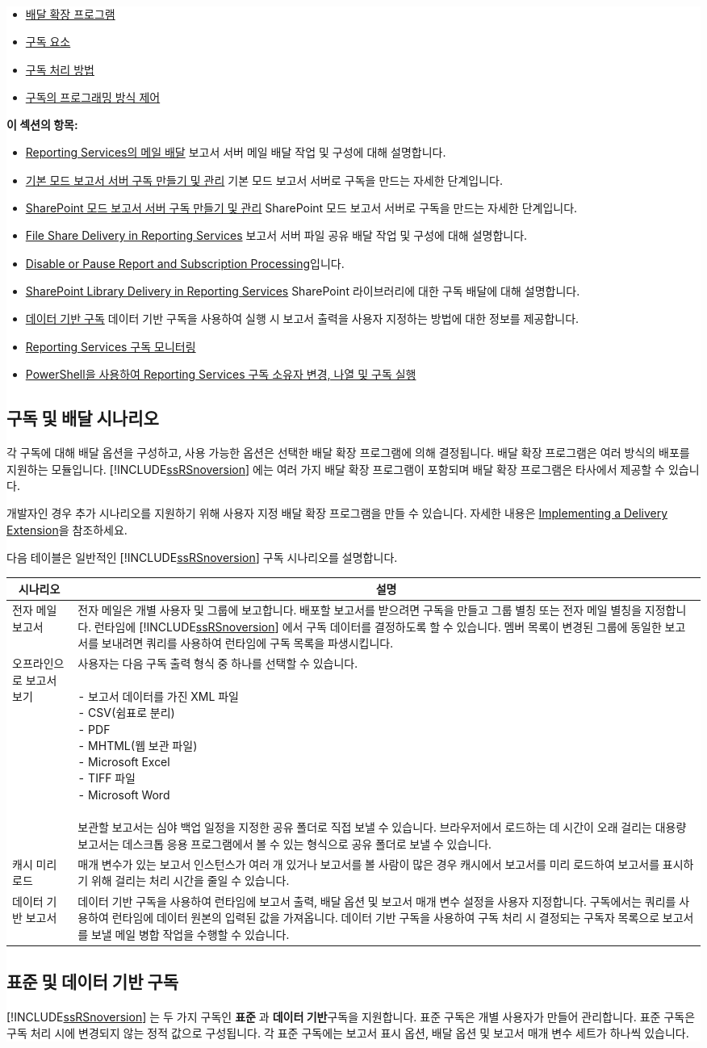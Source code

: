 -   [배달 확장 프로그램](#bkmk_delivery_extensions)  
  
-   [구독 요소](#bkmk_parts_of_subscription)  
  
-   [구독 처리 방법](#bkmk_subscription_processing)  
  
-   [구독의 프로그래밍 방식 제어](#bkmk_code)  
  
 **이 섹션의 항목:**  
  
-   [Reporting Services의 메일 배달](../../reporting-services/subscriptions/e-mail-delivery-in-reporting-services.md) 보고서 서버 메일 배달 작업 및 구성에 대해 설명합니다.  
  
-   [기본 모드 보고서 서버 구독 만들기 및 관리](../../reporting-services/subscriptions/create-and-manage-subscriptions-for-native-mode-report-servers.md) 기본 모드 보고서 서버로 구독을 만드는 자세한 단계입니다.  
  
-   [SharePoint 모드 보고서 서버 구독 만들기 및 관리](../../reporting-services/subscriptions/create-and-manage-subscriptions-for-sharepoint-mode-report-servers.md) SharePoint 모드 보고서 서버로 구독을 만드는 자세한 단계입니다.  
  
-   [File Share Delivery in Reporting Services](../../reporting-services/subscriptions/file-share-delivery-in-reporting-services.md) 보고서 서버 파일 공유 배달 작업 및 구성에 대해 설명합니다.  
  
-   [Disable or Pause Report and Subscription Processing](../../reporting-services/subscriptions/disable-or-pause-report-and-subscription-processing.md)입니다.  
  
-   [SharePoint Library Delivery in Reporting Services](../../reporting-services/subscriptions/sharepoint-library-delivery-in-reporting-services.md) SharePoint 라이브러리에 대한 구독 배달에 대해 설명합니다.  
  
-   [데이터 기반 구독](../../reporting-services/subscriptions/data-driven-subscriptions.md) 데이터 기반 구독을 사용하여 실행 시 보고서 출력을 사용자 지정하는 방법에 대한 정보를 제공합니다.  
  
-   [Reporting Services 구독 모니터링](../../reporting-services/subscriptions/monitor-reporting-services-subscriptions.md)  
  
-   [PowerShell을 사용하여 Reporting Services 구독 소유자 변경, 나열 및 구독 실행](../../reporting-services/subscriptions/manage-subscription-owners-and-run-subscription-powershell.md)  
  
##  <a name="bkmk_subscription_scenarios"></a> 구독 및 배달 시나리오  
 각 구독에 대해 배달 옵션을 구성하고, 사용 가능한 옵션은 선택한 배달 확장 프로그램에 의해 결정됩니다. 배달 확장 프로그램은 여러 방식의 배포를 지원하는 모듈입니다. [!INCLUDE[ssRSnoversion](../../includes/ssrsnoversion-md.md)] 에는 여러 가지 배달 확장 프로그램이 포함되며 배달 확장 프로그램은 타사에서 제공할 수 있습니다.  
  
 개발자인 경우 추가 시나리오를 지원하기 위해 사용자 지정 배달 확장 프로그램을 만들 수 있습니다. 자세한 내용은 [Implementing a Delivery Extension](../../reporting-services/extensions/delivery-extension/implementing-a-delivery-extension.md)을 참조하세요.  
  
 다음 테이블은 일반적인 [!INCLUDE[ssRSnoversion](../../includes/ssrsnoversion-md.md)] 구독 시나리오를 설명합니다.  
  
|시나리오|설명|  
|--------------|-----------------|  
|전자 메일 보고서|전자 메일은 개별 사용자 및 그룹에 보고합니다. 배포할 보고서를 받으려면 구독을 만들고 그룹 별칭 또는 전자 메일 별칭을 지정합니다. 런타임에 [!INCLUDE[ssRSnoversion](../../includes/ssrsnoversion-md.md)] 에서 구독 데이터를 결정하도록 할 수 있습니다. 멤버 목록이 변경된 그룹에 동일한 보고서를 보내려면 쿼리를 사용하여 런타임에 구독 목록을 파생시킵니다.|  
|오프라인으로 보고서 보기|사용자는 다음 구독 출력 형식 중 하나를 선택할 수 있습니다.<br /><br /> - 보고서 데이터를 가진 XML 파일<br />- CSV(쉼표로 분리)<br />- PDF<br />- MHTML(웹 보관 파일)<br />- Microsoft Excel<br />- TIFF 파일<br />- Microsoft Word<br /><br /> 보관할 보고서는 심야 백업 일정을 지정한 공유 폴더로 직접 보낼 수 있습니다. 브라우저에서 로드하는 데 시간이 오래 걸리는 대용량 보고서는 데스크톱 응용 프로그램에서 볼 수 있는 형식으로 공유 폴더로 보낼 수 있습니다.|  
|캐시 미리 로드|매개 변수가 있는 보고서 인스턴스가 여러 개 있거나 보고서를 볼 사람이 많은 경우 캐시에서 보고서를 미리 로드하여 보고서를 표시하기 위해 걸리는 처리 시간을 줄일 수 있습니다.|  
|데이터 기반 보고서|데이터 기반 구독을 사용하여 런타임에 보고서 출력, 배달 옵션 및 보고서 매개 변수 설정을 사용자 지정합니다. 구독에서는 쿼리를 사용하여 런타임에 데이터 원본의 입력된 값을 가져옵니다. 데이터 기반 구독을 사용하여 구독 처리 시 결정되는 구독자 목록으로 보고서를 보낼 메일 병합 작업을 수행할 수 있습니다.|  
  
##  <a name="bkmk_standard_and_datadriven"></a> 표준 및 데이터 기반 구독  
 [!INCLUDE[ssRSnoversion](../../includes/ssrsnoversion-md.md)] 는 두 가지 구독인 **표준** 과 **데이터 기반**구독을 지원합니다. 표준 구독은 개별 사용자가 만들어 관리합니다. 표준 구독은 구독 처리 시에 변경되지 않는 정적 값으로 구성됩니다. 각 표준 구독에는 보고서 표시 옵션, 배달 옵션 및 보고서 매개 변수 세트가 하나씩 있습니다.  
  